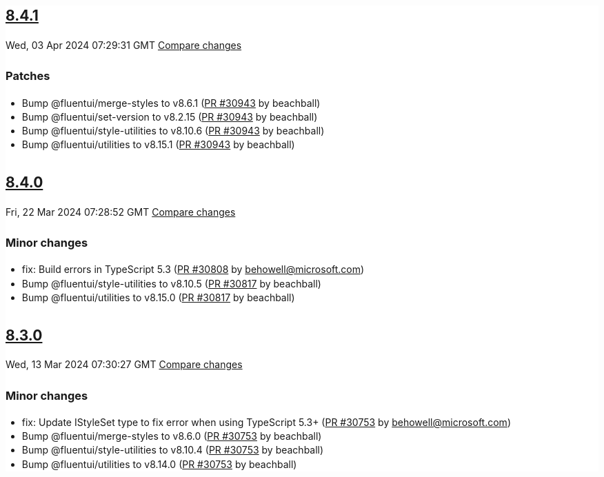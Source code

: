 ## [8.4.1](https://github.com/microsoft/fluentui/tree/@fluentui/foundation-legacy_v8.4.1)

Wed, 03 Apr 2024 07:29:31 GMT 
[Compare changes](https://github.com/microsoft/fluentui/compare/@fluentui/foundation-legacy_v8.4.0..@fluentui/foundation-legacy_v8.4.1)

### Patches

- Bump @fluentui/merge-styles to v8.6.1 ([PR #30943](https://github.com/microsoft/fluentui/pull/30943) by beachball)
- Bump @fluentui/set-version to v8.2.15 ([PR #30943](https://github.com/microsoft/fluentui/pull/30943) by beachball)
- Bump @fluentui/style-utilities to v8.10.6 ([PR #30943](https://github.com/microsoft/fluentui/pull/30943) by beachball)
- Bump @fluentui/utilities to v8.15.1 ([PR #30943](https://github.com/microsoft/fluentui/pull/30943) by beachball)

## [8.4.0](https://github.com/microsoft/fluentui/tree/@fluentui/foundation-legacy_v8.4.0)

Fri, 22 Mar 2024 07:28:52 GMT 
[Compare changes](https://github.com/microsoft/fluentui/compare/@fluentui/foundation-legacy_v8.3.0..@fluentui/foundation-legacy_v8.4.0)

### Minor changes

- fix: Build errors in TypeScript 5.3 ([PR #30808](https://github.com/microsoft/fluentui/pull/30808) by behowell@microsoft.com)
- Bump @fluentui/style-utilities to v8.10.5 ([PR #30817](https://github.com/microsoft/fluentui/pull/30817) by beachball)
- Bump @fluentui/utilities to v8.15.0 ([PR #30817](https://github.com/microsoft/fluentui/pull/30817) by beachball)

## [8.3.0](https://github.com/microsoft/fluentui/tree/@fluentui/foundation-legacy_v8.3.0)

Wed, 13 Mar 2024 07:30:27 GMT 
[Compare changes](https://github.com/microsoft/fluentui/compare/@fluentui/foundation-legacy_v8.2.52..@fluentui/foundation-legacy_v8.3.0)

### Minor changes

- fix: Update IStyleSet type to fix error when using TypeScript 5.3+ ([PR #30753](https://github.com/microsoft/fluentui/pull/30753) by behowell@microsoft.com)
- Bump @fluentui/merge-styles to v8.6.0 ([PR #30753](https://github.com/microsoft/fluentui/pull/30753) by beachball)
- Bump @fluentui/style-utilities to v8.10.4 ([PR #30753](https://github.com/microsoft/fluentui/pull/30753) by beachball)
- Bump @fluentui/utilities to v8.14.0 ([PR #30753](https://github.com/microsoft/fluentui/pull/30753) by beachball)
